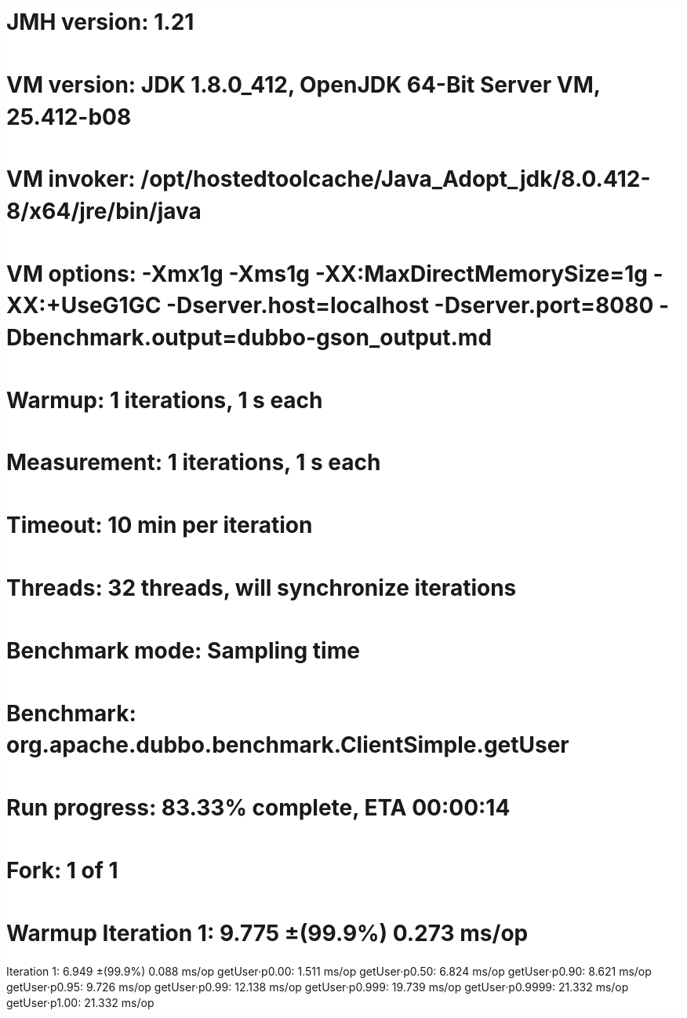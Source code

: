 
# JMH version: 1.21
# VM version: JDK 1.8.0_412, OpenJDK 64-Bit Server VM, 25.412-b08
# VM invoker: /opt/hostedtoolcache/Java_Adopt_jdk/8.0.412-8/x64/jre/bin/java
# VM options: -Xmx1g -Xms1g -XX:MaxDirectMemorySize=1g -XX:+UseG1GC -Dserver.host=localhost -Dserver.port=8080 -Dbenchmark.output=dubbo-gson_output.md
# Warmup: 1 iterations, 1 s each
# Measurement: 1 iterations, 1 s each
# Timeout: 10 min per iteration
# Threads: 32 threads, will synchronize iterations
# Benchmark mode: Sampling time
# Benchmark: org.apache.dubbo.benchmark.ClientSimple.getUser

# Run progress: 83.33% complete, ETA 00:00:14
# Fork: 1 of 1
# Warmup Iteration   1: 9.775 ±(99.9%) 0.273 ms/op
Iteration   1: 6.949 ±(99.9%) 0.088 ms/op
                 getUser·p0.00:   1.511 ms/op
                 getUser·p0.50:   6.824 ms/op
                 getUser·p0.90:   8.621 ms/op
                 getUser·p0.95:   9.726 ms/op
                 getUser·p0.99:   12.138 ms/op
                 getUser·p0.999:  19.739 ms/op
                 getUser·p0.9999: 21.332 ms/op
                 getUser·p1.00:   21.332 ms/op


